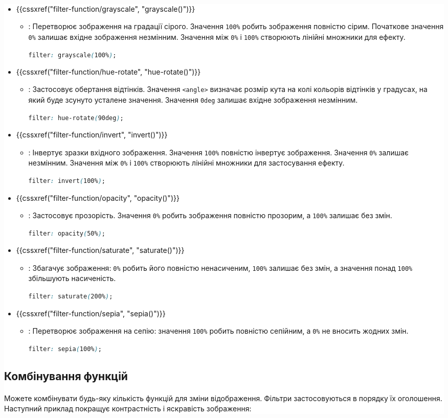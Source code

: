 - {{cssxref("filter-function/grayscale", "grayscale()")}}

  - : Перетворює зображення на градації сірого. Значення `100%` робить зображення повністю сірим. Початкове значення `0%` залишає вхідне зображення незмінним. Значення між `0%` і `100%` створюють лінійні множники для ефекту.

    ```css
    filter: grayscale(100%);
    ```

- {{cssxref("filter-function/hue-rotate", "hue-rotate()")}}

  - : Застосовує обертання відтінків. Значення `<angle>` визначає розмір кута на колі кольорів відтінків у градусах, на який буде зсунуто усталене значення. Значення `0deg` залишає вхідне зображення незмінним.

    ```css
    filter: hue-rotate(90deg);
    ```

- {{cssxref("filter-function/invert", "invert()")}}

  - : Інвертує зразки вхідного зображення. Значення `100%` повністю інвертує зображення. Значення `0%` залишає незмінним. Значення між `0%` і `100%` створюють лінійні множники для застосування ефекту.

    ```css
    filter: invert(100%);
    ```

- {{cssxref("filter-function/opacity", "opacity()")}}

  - : Застосовує прозорість. Значення `0%` робить зображення повністю прозорим, а `100%` залишає без змін.

    ```css
    filter: opacity(50%);
    ```

- {{cssxref("filter-function/saturate", "saturate()")}}

  - : Збагачує зображення: `0%` робить його повністю ненасиченим, `100%` залишає без змін, а значення понад `100%` збільшують насиченість.

    ```css
    filter: saturate(200%);
    ```

- {{cssxref("filter-function/sepia", "sepia()")}}

  - : Перетворює зображення на сепію: значення `100%` робить повністю сепійним, а `0%` не вносить жодних змін.

    ```css
    filter: sepia(100%);
    ```

## Комбінування функцій

Можете комбінувати будь-яку кількість функцій для зміни відображення. Фільтри застосовуються в порядку їх оголошення. Наступний приклад покращує контрастність і яскравість зображення:
